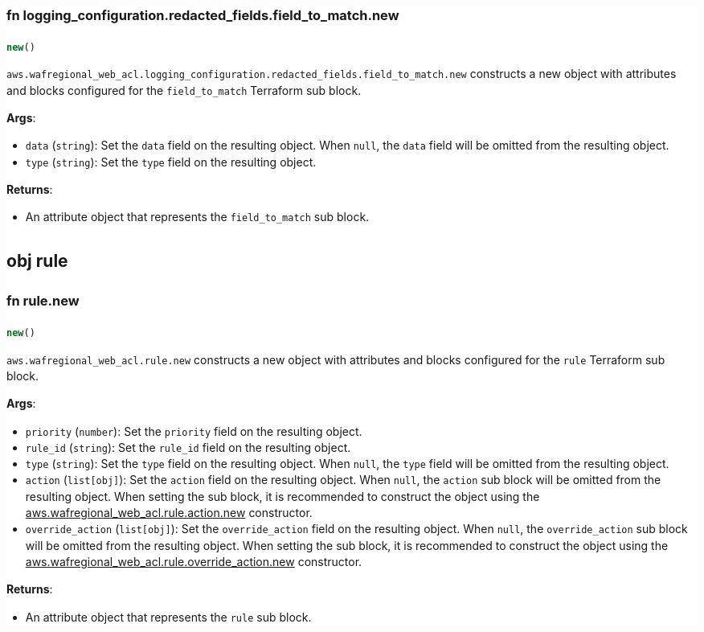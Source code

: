 

### fn logging_configuration.redacted_fields.field_to_match.new

```ts
new()
```


`aws.wafregional_web_acl.logging_configuration.redacted_fields.field_to_match.new` constructs a new object with attributes and blocks configured for the `field_to_match`
Terraform sub block.



**Args**:
  - `data` (`string`): Set the `data` field on the resulting object. When `null`, the `data` field will be omitted from the resulting object.
  - `type` (`string`): Set the `type` field on the resulting object.

**Returns**:
  - An attribute object that represents the `field_to_match` sub block.


## obj rule



### fn rule.new

```ts
new()
```


`aws.wafregional_web_acl.rule.new` constructs a new object with attributes and blocks configured for the `rule`
Terraform sub block.



**Args**:
  - `priority` (`number`): Set the `priority` field on the resulting object.
  - `rule_id` (`string`): Set the `rule_id` field on the resulting object.
  - `type` (`string`): Set the `type` field on the resulting object. When `null`, the `type` field will be omitted from the resulting object.
  - `action` (`list[obj]`): Set the `action` field on the resulting object. When `null`, the `action` sub block will be omitted from the resulting object. When setting the sub block, it is recommended to construct the object using the [aws.wafregional_web_acl.rule.action.new](#fn-ruleactionnew) constructor.
  - `override_action` (`list[obj]`): Set the `override_action` field on the resulting object. When `null`, the `override_action` sub block will be omitted from the resulting object. When setting the sub block, it is recommended to construct the object using the [aws.wafregional_web_acl.rule.override_action.new](#fn-ruleoverride_actionnew) constructor.

**Returns**:
  - An attribute object that represents the `rule` sub block.
